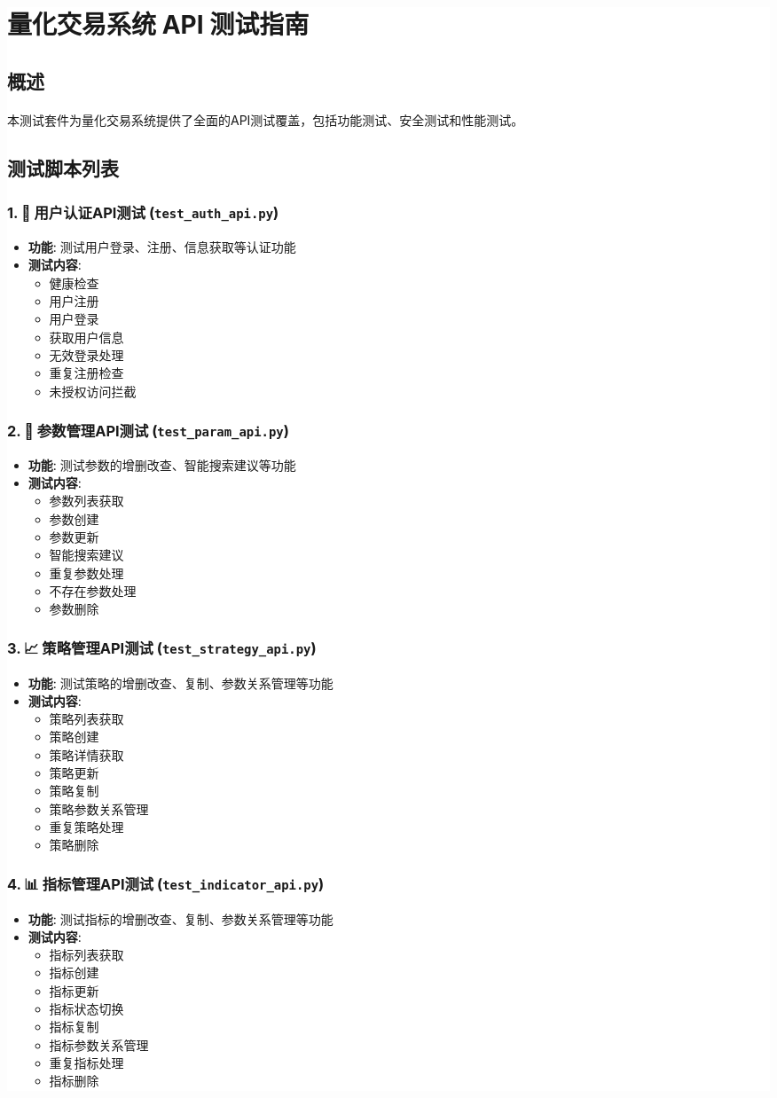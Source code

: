 # 量化交易系统 API 测试指南

## 概述

本测试套件为量化交易系统提供了全面的API测试覆盖，包括功能测试、安全测试和性能测试。

## 测试脚本列表

### 1. 🔐 用户认证API测试 (`test_auth_api.py`)

- **功能**: 测试用户登录、注册、信息获取等认证功能
- **测试内容**:
  - 健康检查
  - 用户注册
  - 用户登录
  - 获取用户信息
  - 无效登录处理
  - 重复注册检查
  - 未授权访问拦截

### 2. 🔧 参数管理API测试 (`test_param_api.py`)

- **功能**: 测试参数的增删改查、智能搜索建议等功能
- **测试内容**:
  - 参数列表获取
  - 参数创建
  - 参数更新
  - 智能搜索建议
  - 重复参数处理
  - 不存在参数处理
  - 参数删除

### 3. 📈 策略管理API测试 (`test_strategy_api.py`)

- **功能**: 测试策略的增删改查、复制、参数关系管理等功能
- **测试内容**:
  - 策略列表获取
  - 策略创建
  - 策略详情获取
  - 策略更新
  - 策略复制
  - 策略参数关系管理
  - 重复策略处理
  - 策略删除

### 4. 📊 指标管理API测试 (`test_indicator_api.py`)

- **功能**: 测试指标的增删改查、复制、参数关系管理等功能
- **测试内容**:
  - 指标列表获取
  - 指标创建
  - 指标更新
  - 指标状态切换
  - 指标复制
  - 指标参数关系管理
  - 重复指标处理
  - 指标删除
